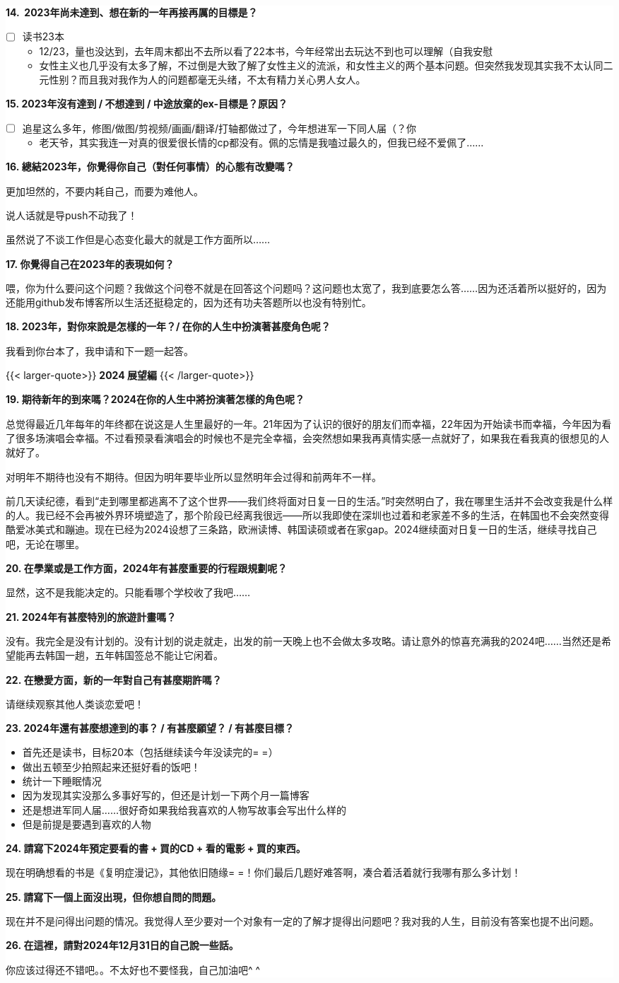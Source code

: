 **14.  2023年尚未達到、想在新的一年再接再厲的目標是？**

- [ ] 读书23本
    - 12/23，量也没达到，去年周末都出不去所以看了22本书，今年经常出去玩达不到也可以理解（自我安慰
    - 女性主义也几乎没有太多了解，不过倒是大致了解了女性主义的流派，和女性主义的两个基本问题。但突然我发现其实我不太认同二元性别？而且我对我作为人的问题都毫无头绪，不太有精力关心男人女人。

**15. 2023年沒有達到 / 不想達到 / 中途放棄的ex-目標是？原因？**

- [ ] 追星这么多年，修图/做图/剪视频/画画/翻译/打轴都做过了，今年想进军一下同人届（？你
    - 老天爷，其实我连一对真的很爱很长情的cp都没有。佩的忘情是我嗑过最久的，但我已经不爱佩了……

**16. 總結2023年，你覺得你自己（對任何事情）的心態有改變嗎？**

更加坦然的，不要内耗自己，而要为难他人。

说人话就是导push不动我了！

虽然说了不谈工作但是心态变化最大的就是工作方面所以……

**17. 你覺得自己在2023年的表現如何？**

喂，你为什么要问这个问题？我做这个问卷不就是在回答这个问题吗？这问题也太宽了，我到底要怎么答……因为还活着所以挺好的，因为还能用github发布博客所以生活还挺稳定的，因为还有功夫答题所以也没有特别忙。

**18. 2023年，對你來說是怎樣的一年？/ 在你的人生中扮演著甚麼角色呢？**

我看到你台本了，我申请和下一题一起答。

{{< larger-quote>}}
**2024 展望編**
{{< /larger-quote>}}

**19. 期待新年的到來嗎？2024在你的人生中將扮演著怎樣的角色呢？**

总觉得最近几年每年的年终都在说这是人生里最好的一年。21年因为了认识的很好的朋友们而幸福，22年因为开始读书而幸福，今年因为看了很多场演唱会幸福。不过看预录看演唱会的时候也不是完全幸福，会突然想如果我再真情实感一点就好了，如果我在看我真的很想见的人就好了。

对明年不期待也没有不期待。但因为明年要毕业所以显然明年会过得和前两年不一样。

前几天读纪德，看到“走到哪里都逃离不了这个世界——我们终将面对日复一日的生活。”时突然明白了，我在哪里生活并不会改变我是什么样的人。我已经不会再被外界环境塑造了，那个阶段已经离我很远——所以我即使在深圳也过着和老家差不多的生活，在韩国也不会突然变得酷爱冰美式和蹦迪。现在已经为2024设想了三条路，欧洲读博、韩国读硕或者在家gap。2024继续面对日复一日的生活，继续寻找自己吧，无论在哪里。

**20. 在學業或是工作方面，2024年有甚麼重要的行程跟規劃呢？**

显然，这不是我能决定的。只能看哪个学校收了我吧……

**21. 2024年有甚麼特別的旅遊計畫嗎？**

没有。我完全是没有计划的。没有计划的说走就走，出发的前一天晚上也不会做太多攻略。请让意外的惊喜充满我的2024吧……当然还是希望能再去韩国一趟，五年韩国签总不能让它闲着。

**22. 在戀愛方面，新的一年對自己有甚麼期許嗎？**

请继续观察其他人类谈恋爱吧！

**23. 2024年還有甚麼想達到的事？ / 有甚麼願望？ / 有甚麼目標？**

- 首先还是读书，目标20本（包括继续读今年没读完的= =）
- 做出五顿至少拍照起来还挺好看的饭吧！
- 统计一下睡眠情况
- 因为发现其实没那么多事好写的，但还是计划一下两个月一篇博客
- 还是想进军同人届……很好奇如果我给我喜欢的人物写故事会写出什么样的
- 但是前提是要遇到喜欢的人物

**24. 請寫下2024年預定要看的書 + 買的CD + 看的電影 + 買的東西。**

现在明确想看的书是《复明症漫记》，其他依旧随缘= =！你们最后几题好难答啊，凑合着活着就行我哪有那么多计划！

**25. 請寫下一個上面沒出現，但你想自問的問題。**

现在并不是问得出问题的情况。我觉得人至少要对一个对象有一定的了解才提得出问题吧？我对我的人生，目前没有答案也提不出问题。

**26. 在這裡，請對2024年12月31日的自己說一些話。**

你应该过得还不错吧。。不太好也不要怪我，自己加油吧^ ^